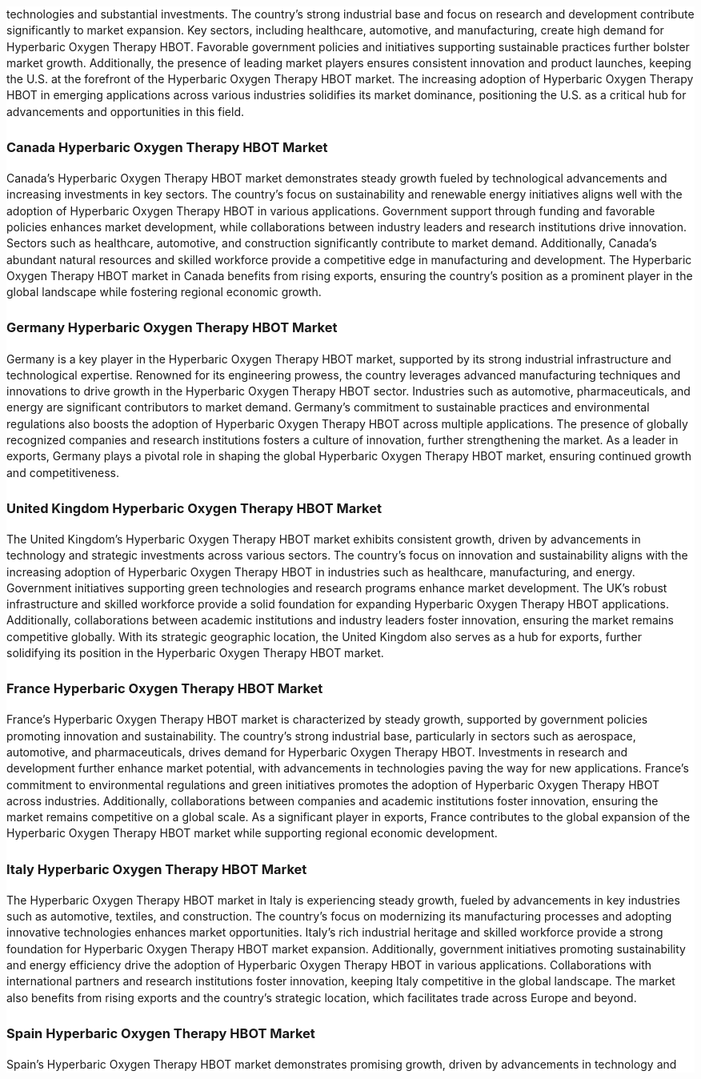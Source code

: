 technologies and substantial investments. The country&rsquo;s strong industrial base and focus on research and development contribute significantly to market expansion. Key sectors, including healthcare, automotive, and manufacturing, create high demand for Hyperbaric Oxygen Therapy HBOT. Favorable government policies and initiatives supporting sustainable practices further bolster market growth. Additionally, the presence of leading market players ensures consistent innovation and product launches, keeping the U.S. at the forefront of the Hyperbaric Oxygen Therapy HBOT market. The increasing adoption of Hyperbaric Oxygen Therapy HBOT in emerging applications across various industries solidifies its market dominance, positioning the U.S. as a critical hub for advancements and opportunities in this field.</p><h3>Canada Hyperbaric Oxygen Therapy HBOT Market</h3><p>Canada&rsquo;s Hyperbaric Oxygen Therapy HBOT market demonstrates steady growth fueled by technological advancements and increasing investments in key sectors. The country&rsquo;s focus on sustainability and renewable energy initiatives aligns well with the adoption of Hyperbaric Oxygen Therapy HBOT in various applications. Government support through funding and favorable policies enhances market development, while collaborations between industry leaders and research institutions drive innovation. Sectors such as healthcare, automotive, and construction significantly contribute to market demand. Additionally, Canada&rsquo;s abundant natural resources and skilled workforce provide a competitive edge in manufacturing and development. The Hyperbaric Oxygen Therapy HBOT market in Canada benefits from rising exports, ensuring the country&rsquo;s position as a prominent player in the global landscape while fostering regional economic growth.</p><h3>Germany Hyperbaric Oxygen Therapy HBOT Market</h3><p>Germany is a key player in the Hyperbaric Oxygen Therapy HBOT market, supported by its strong industrial infrastructure and technological expertise. Renowned for its engineering prowess, the country leverages advanced manufacturing techniques and innovations to drive growth in the Hyperbaric Oxygen Therapy HBOT sector. Industries such as automotive, pharmaceuticals, and energy are significant contributors to market demand. Germany&rsquo;s commitment to sustainable practices and environmental regulations also boosts the adoption of Hyperbaric Oxygen Therapy HBOT across multiple applications. The presence of globally recognized companies and research institutions fosters a culture of innovation, further strengthening the market. As a leader in exports, Germany plays a pivotal role in shaping the global Hyperbaric Oxygen Therapy HBOT market, ensuring continued growth and competitiveness.</p><h3>United Kingdom Hyperbaric Oxygen Therapy HBOT Market</h3><p>The United Kingdom&rsquo;s Hyperbaric Oxygen Therapy HBOT market exhibits consistent growth, driven by advancements in technology and strategic investments across various sectors. The country&rsquo;s focus on innovation and sustainability aligns with the increasing adoption of Hyperbaric Oxygen Therapy HBOT in industries such as healthcare, manufacturing, and energy. Government initiatives supporting green technologies and research programs enhance market development. The UK&rsquo;s robust infrastructure and skilled workforce provide a solid foundation for expanding Hyperbaric Oxygen Therapy HBOT applications. Additionally, collaborations between academic institutions and industry leaders foster innovation, ensuring the market remains competitive globally. With its strategic geographic location, the United Kingdom also serves as a hub for exports, further solidifying its position in the Hyperbaric Oxygen Therapy HBOT market.</p><h3>France Hyperbaric Oxygen Therapy HBOT Market</h3><p>France&rsquo;s Hyperbaric Oxygen Therapy HBOT market is characterized by steady growth, supported by government policies promoting innovation and sustainability. The country&rsquo;s strong industrial base, particularly in sectors such as aerospace, automotive, and pharmaceuticals, drives demand for Hyperbaric Oxygen Therapy HBOT. Investments in research and development further enhance market potential, with advancements in technologies paving the way for new applications. France&rsquo;s commitment to environmental regulations and green initiatives promotes the adoption of Hyperbaric Oxygen Therapy HBOT across industries. Additionally, collaborations between companies and academic institutions foster innovation, ensuring the market remains competitive on a global scale. As a significant player in exports, France contributes to the global expansion of the Hyperbaric Oxygen Therapy HBOT market while supporting regional economic development.</p><h3>Italy Hyperbaric Oxygen Therapy HBOT Market</h3><p>The Hyperbaric Oxygen Therapy HBOT market in Italy is experiencing steady growth, fueled by advancements in key industries such as automotive, textiles, and construction. The country&rsquo;s focus on modernizing its manufacturing processes and adopting innovative technologies enhances market opportunities. Italy&rsquo;s rich industrial heritage and skilled workforce provide a strong foundation for Hyperbaric Oxygen Therapy HBOT market expansion. Additionally, government initiatives promoting sustainability and energy efficiency drive the adoption of Hyperbaric Oxygen Therapy HBOT in various applications. Collaborations with international partners and research institutions foster innovation, keeping Italy competitive in the global landscape. The market also benefits from rising exports and the country&rsquo;s strategic location, which facilitates trade across Europe and beyond.</p><h3>Spain Hyperbaric Oxygen Therapy HBOT Market</h3><p>Spain&rsquo;s Hyperbaric Oxygen Therapy HBOT market demonstrates promising growth, driven by advancements in technology and